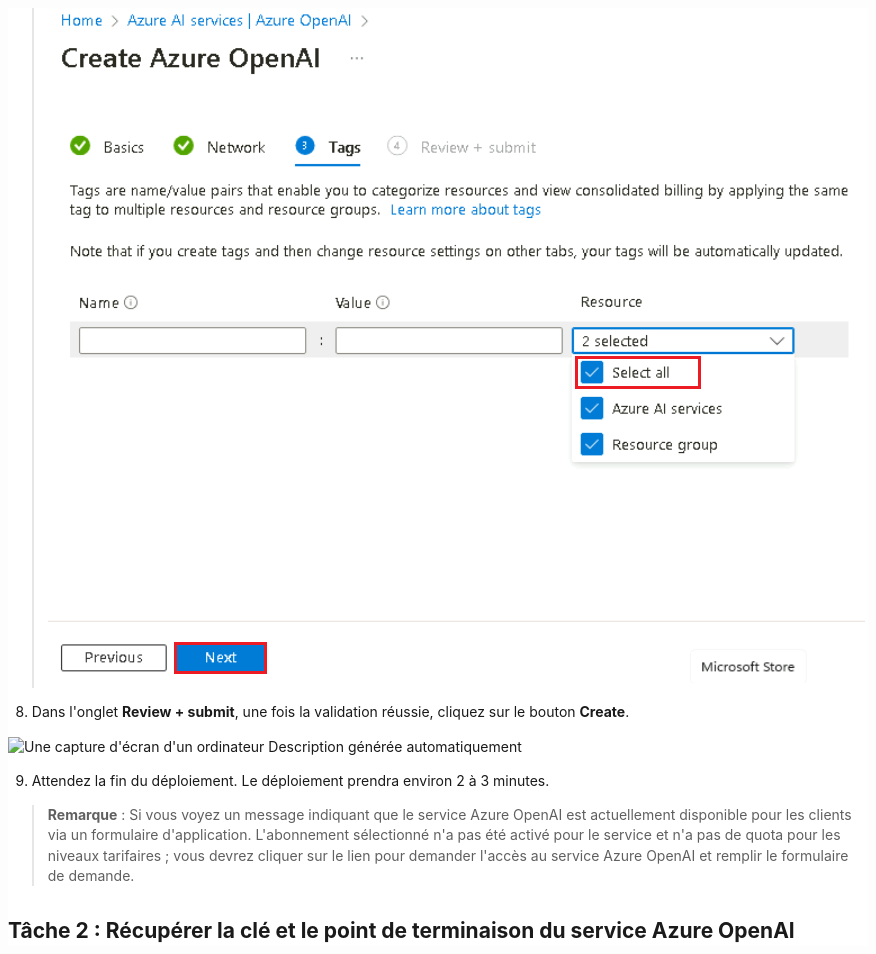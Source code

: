 > ![](./media/image46.png)

8.  Dans l'onglet **Review + submit**, une fois la validation réussie,
    cliquez sur le bouton **Create**.

![Une capture d'écran d'un ordinateur Description générée
automatiquement](./media/image47.png)

9.  Attendez la fin du déploiement. Le déploiement prendra environ 2 à 3
    minutes.

> **Remarque** : Si vous voyez un message indiquant que le service Azure
> OpenAI est actuellement disponible pour les clients via un formulaire
> d'application. L'abonnement sélectionné n'a pas été activé pour le
> service et n'a pas de quota pour les niveaux tarifaires ; vous devrez
> cliquer sur le lien pour demander l'accès au service Azure OpenAI et
> remplir le formulaire de demande.

## Tâche 2 : Récupérer la clé et le point de terminaison du service Azure OpenAI
